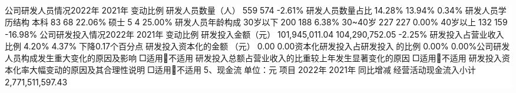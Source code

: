 公司研发人员情况2022年
2021年
变动比例
研发人员数量（人）
559
574
-2.61%
研发人员数量占比
14.28%
13.94%
0.34%
研发人员学历结构
本科
83
68
22.06%
硕士
5
4
25.00%
研发人员年龄构成
30岁以下
200
188
6.38%
30~40岁
227
227
0.00%
40岁以上
132
159
-16.98%
公司研发投入情况2022年
2021年
变动比例
研发投入金额（元）
101,945,011.04
104,290,752.05
-2.25%
研发投入占营业收入比例
4.20%
4.37%
下降0.17个百分点
研发投入资本化的金额
（元）
0.00
0.00资本化研发投入占研发投入
的比例
0.00%
0.00%公司研发人员构成发生重大变化的原因及影响
□适用不适用
研发投入总额占营业收入的比重较上年发生显著变化的原因
□适用不适用
研发投入资本化率大幅变动的原因及其合理性说明
□适用不适用
5、现金流
单位：元
项目
2022年
2021年
同比增减
经营活动现金流入小计
2,771,511,597.43